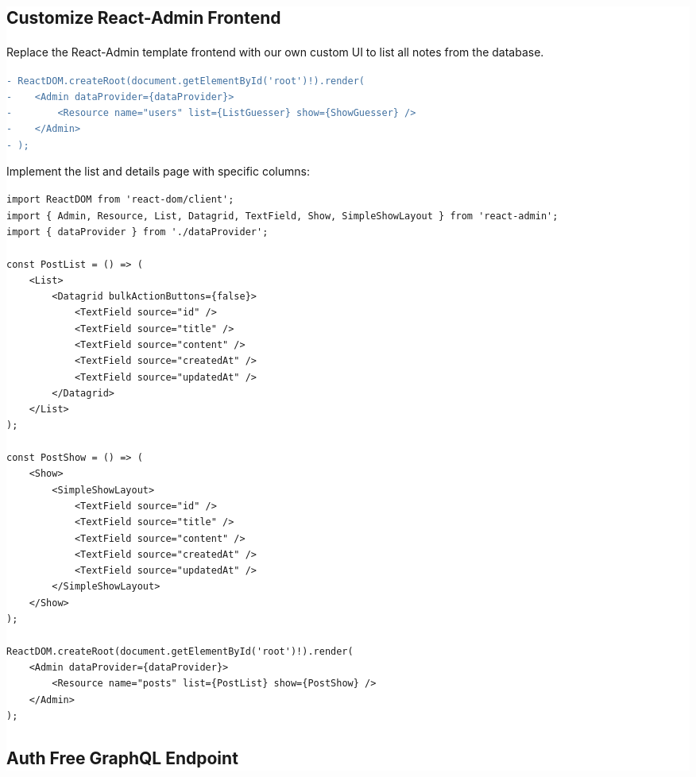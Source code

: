 ## Customize React-Admin Frontend

Replace the React-Admin template frontend with our own custom UI to list all notes from the database.

```diff title="frontend/src/index.tsx"
- ReactDOM.createRoot(document.getElementById('root')!).render(
-    <Admin dataProvider={dataProvider}>
-        <Resource name="users" list={ListGuesser} show={ShowGuesser} />
-    </Admin>
- );
```

Implement the list and details page with specific columns:

```tsx title="frontend/src/index.tsx"
import ReactDOM from 'react-dom/client';
import { Admin, Resource, List, Datagrid, TextField, Show, SimpleShowLayout } from 'react-admin';
import { dataProvider } from './dataProvider';

const PostList = () => (
    <List>
        <Datagrid bulkActionButtons={false}>
            <TextField source="id" />
            <TextField source="title" />
            <TextField source="content" />
            <TextField source="createdAt" />
            <TextField source="updatedAt" />
        </Datagrid>
    </List>
);

const PostShow = () => (
    <Show>
        <SimpleShowLayout>
            <TextField source="id" />
            <TextField source="title" />
            <TextField source="content" />
            <TextField source="createdAt" />
            <TextField source="updatedAt" />
        </SimpleShowLayout>
    </Show>
);

ReactDOM.createRoot(document.getElementById('root')!).render(
    <Admin dataProvider={dataProvider}>
        <Resource name="posts" list={PostList} show={PostShow} />
    </Admin>
);
```

## Auth Free GraphQL Endpoint
